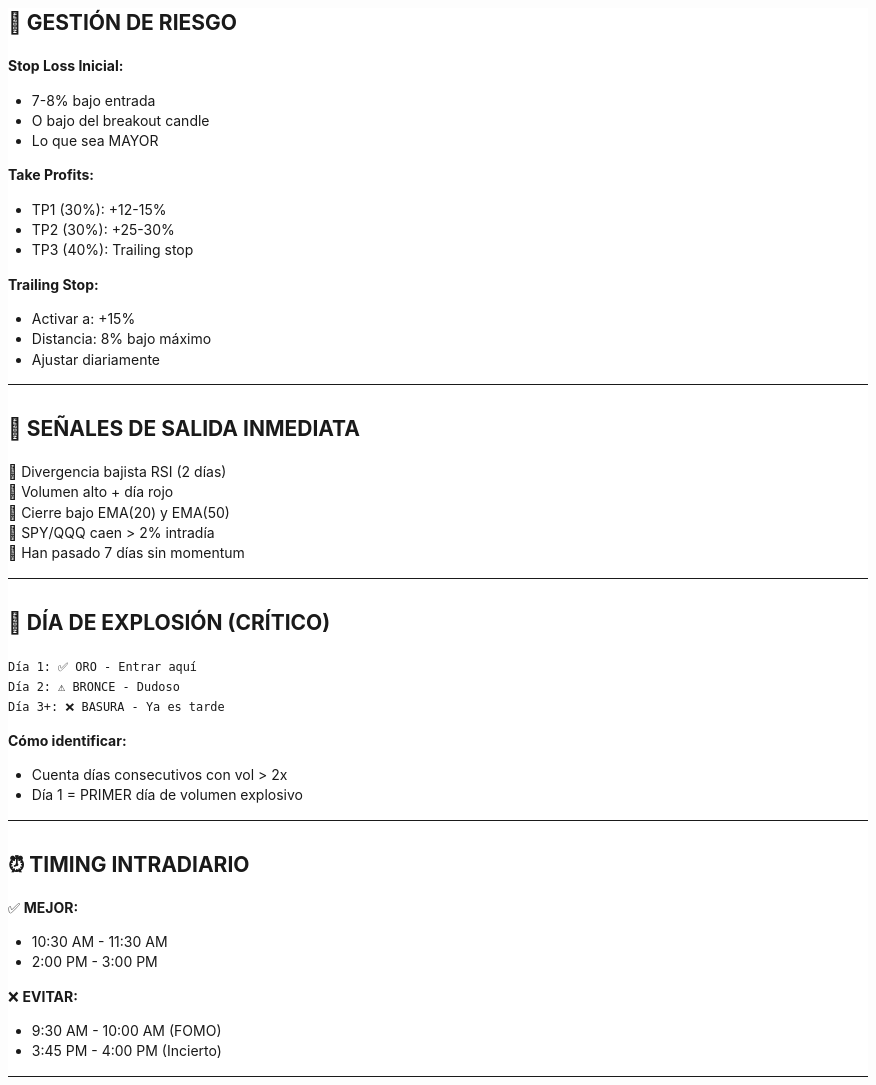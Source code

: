 
## 🛑 GESTIÓN DE RIESGO

**Stop Loss Inicial:**
- 7-8% bajo entrada
- O bajo del breakout candle
- Lo que sea MAYOR

**Take Profits:**
- TP1 (30%): +12-15%
- TP2 (30%): +25-30%
- TP3 (40%): Trailing stop

**Trailing Stop:**
- Activar a: +15%
- Distancia: 8% bajo máximo
- Ajustar diariamente

---

## 🚨 SEÑALES DE SALIDA INMEDIATA

🔴 Divergencia bajista RSI (2 días)  
🔴 Volumen alto + día rojo  
🔴 Cierre bajo EMA(20) y EMA(50)  
🔴 SPY/QQQ caen > 2% intradía  
🔴 Han pasado 7 días sin momentum  

---

## 📅 DÍA DE EXPLOSIÓN (CRÍTICO)

```
Día 1: ✅ ORO - Entrar aquí
Día 2: ⚠️ BRONCE - Dudoso
Día 3+: ❌ BASURA - Ya es tarde
```

**Cómo identificar:**
- Cuenta días consecutivos con vol > 2x
- Día 1 = PRIMER día de volumen explosivo

---

## ⏰ TIMING INTRADIARIO

✅ **MEJOR:**
- 10:30 AM - 11:30 AM
- 2:00 PM - 3:00 PM

❌ **EVITAR:**
- 9:30 AM - 10:00 AM (FOMO)
- 3:45 PM - 4:00 PM (Incierto)

---